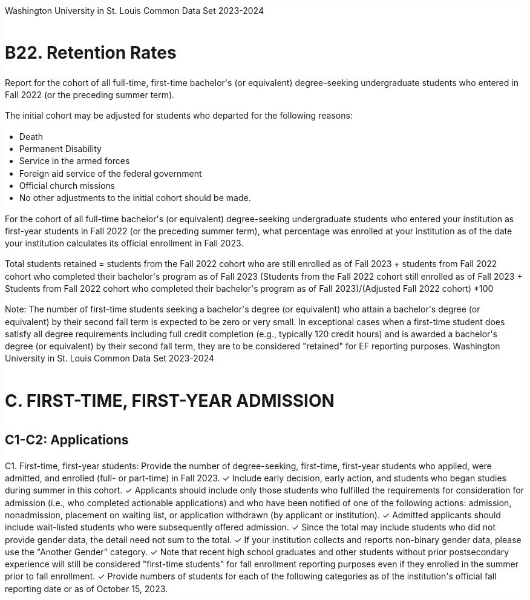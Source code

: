 Washington University in St. Louis
Common Data Set 2023-2024

# B22. Retention Rates 

Report for the cohort of all full-time, first-time bachelor's (or equivalent) degree-seeking undergraduate students who entered in Fall 2022 (or the preceding summer term).

The initial cohort may be adjusted for students who departed for the following reasons:

- Death
- Permanent Disability
- Service in the armed forces
- Foreign aid service of the federal government
- Official church missions
- No other adjustments to the initial cohort should be made.

For the cohort of all full-time bachelor's (or equivalent) degree-seeking undergraduate students who entered your institution as first-year students in Fall 2022 (or the preceding summer term), what percentage was enrolled at your institution as of the date your institution calculates its official enrollment in Fall 2023.

Total students retained $=$ students from the Fall 2022 cohort who are still enrolled as of Fall 2023 + students from Fall 2022 cohort who completed their bachelor's program as of Fall 2023
(Students from the Fall 2022 cohort still enrolled as of Fall 2023 + Students from Fall 2022 cohort who completed their bachelor's program as of Fall 2023)/(Adjusted Fall 2022 cohort) *100

Note: The number of first-time students seeking a bachelor's degree (or equivalent) who attain a bachelor's degree (or equivalent) by their second fall term is expected to be zero or very small. In exceptional cases when a first-time student does satisfy all degree requirements including full credit completion (e.g., typically 120 credit hours) and is awarded a bachelor's degree (or equivalent) by their second fall term, they are to be considered "retained" for EF reporting purposes.
Washington University in St. Louis
Common Data Set 2023-2024

# C. FIRST-TIME, FIRST-YEAR ADMISSION 

## C1-C2: Applications

C1. First-time, first-year students: Provide the number of degree-seeking, first-time, first-year students who applied, were admitted, and enrolled (full- or part-time) in Fall 2023.
$\checkmark$ Include early decision, early action, and students who began studies during summer in this cohort.
$\checkmark$ Applicants should include only those students who fulfilled the requirements for consideration for admission (i.e., who completed actionable applications) and who have been notified of one of the following actions: admission, nonadmission, placement on waiting list, or application withdrawn (by applicant or institution).
$\checkmark$ Admitted applicants should include wait-listed students who were subsequently offered admission.
$\checkmark$ Since the total may include students who did not provide gender data, the detail need not sum to the total.
$\checkmark$ If your institution collects and reports non-binary gender data, please use the "Another Gender" category.
$\checkmark$ Note that recent high school graduates and other students without prior postsecondary experience will still be considered "first-time students" for fall enrollment reporting purposes even if they enrolled in the summer prior to fall enrollment.
$\checkmark$ Provide numbers of students for each of the following categories as of the institution's official fall reporting date or as of October 15, 2023.
